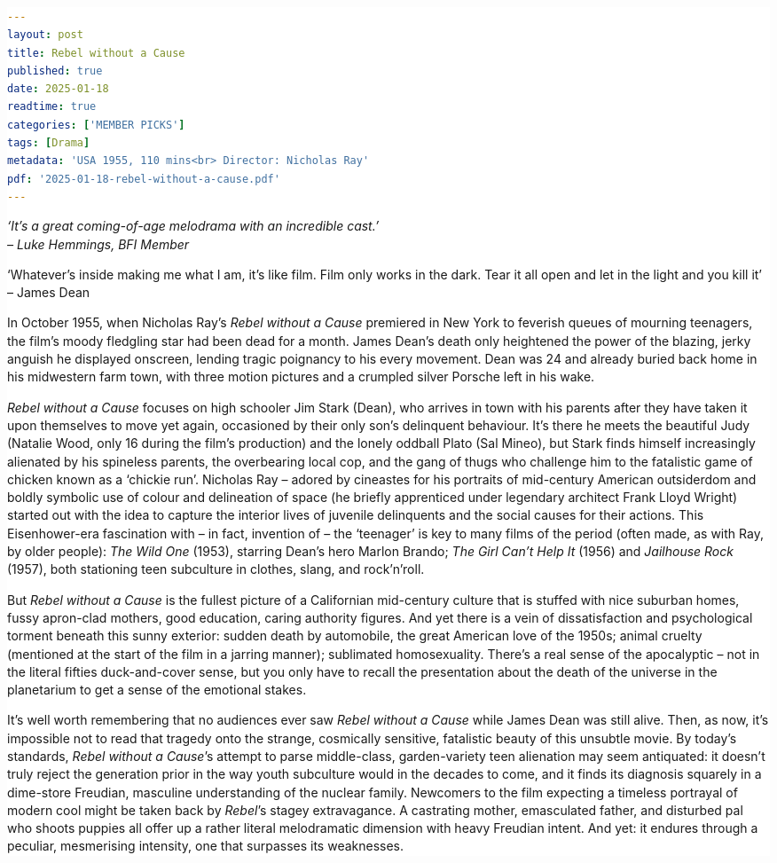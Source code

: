 ```yaml
---
layout: post
title: Rebel without a Cause
published: true
date: 2025-01-18
readtime: true
categories: ['MEMBER PICKS']
tags: [Drama]
metadata: 'USA 1955, 110 mins<br> Director: Nicholas Ray'
pdf: '2025-01-18-rebel-without-a-cause.pdf'
---
```


_‘It’s a great coming-of-age melodrama with an incredible cast.’  
– Luke Hemmings, BFI Member_

‘Whatever’s inside making me what I am, it’s like film. Film only works in the dark. Tear it all open and let in the light and you kill it’ – James Dean

In October 1955, when Nicholas Ray’s _Rebel without a Cause_ premiered in New York to feverish queues of mourning teenagers, the film’s moody fledgling star had been dead for a month. James Dean’s death only heightened the power of the blazing, jerky anguish he displayed onscreen, lending tragic poignancy to his every movement. Dean was 24 and already buried back home in his midwestern farm town, with three motion pictures and a crumpled silver Porsche left in his wake.

_Rebel without a Cause_ focuses on high schooler Jim Stark (Dean), who arrives in town with his parents after they have taken it upon themselves to move yet again, occasioned by their only son’s delinquent behaviour. It’s there he meets the beautiful Judy (Natalie Wood, only 16 during the film’s production) and the lonely oddball Plato (Sal Mineo), but Stark finds himself increasingly alienated by his spineless parents, the overbearing local cop, and the gang of thugs who challenge him to the fatalistic game of chicken known as a ‘chickie run’. Nicholas Ray – adored by cineastes for his portraits of mid-century American outsiderdom and boldly symbolic use of colour and delineation of space (he briefly apprenticed under legendary architect Frank Lloyd Wright) started out with the idea to capture the interior lives of juvenile delinquents and the social causes for their actions. This Eisenhower-era fascination with – in fact, invention of – the ‘teenager’ is key to many films of the period (often made, as with Ray, by older people): _The Wild One_ (1953), starring Dean’s hero Marlon Brando; _The Girl Can’t Help It_ (1956) and _Jailhouse Rock_ (1957), both stationing teen subculture in clothes, slang, and rock’n’roll.

But _Rebel without a Cause_ is the fullest picture of a Californian mid-century culture that is stuffed with nice suburban homes, fussy apron-clad mothers, good education, caring authority figures. And yet there is a vein of dissatisfaction and psychological torment beneath this sunny exterior: sudden death by automobile, the great American love of the 1950s; animal cruelty (mentioned at the start of the film in a jarring manner); sublimated homosexuality. There’s a real sense of the apocalyptic – not in the literal fifties duck-and-cover sense, but you only have to recall the presentation about the death of the universe in the planetarium to get a sense of the emotional stakes.

It’s well worth remembering that no audiences ever saw _Rebel without a Cause_ while James  Dean was still alive. Then, as now, it’s impossible not to read that tragedy onto the strange, cosmically sensitive, fatalistic beauty of this unsubtle movie. By today’s standards, _Rebel without a Cause_’s attempt to parse middle-class, garden-variety teen alienation may seem antiquated: it doesn’t truly reject the generation prior in the way youth subculture would in the decades to come, and it finds its diagnosis squarely in a dime-store Freudian, masculine understanding of the nuclear family. Newcomers to the film expecting a timeless portrayal of modern cool might be taken back by _Rebel_’s stagey extravagance. A castrating mother, emasculated father, and disturbed pal who shoots puppies all offer up a rather literal melodramatic dimension with heavy Freudian intent. And yet: it endures through a peculiar, mesmerising intensity, one that surpasses its weaknesses.
